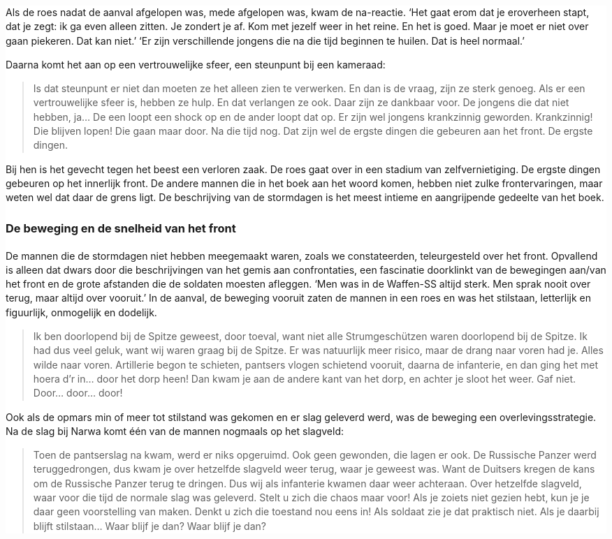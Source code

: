 Als de roes nadat de aanval afgelopen was, mede afgelopen was, kwam de
na-reactie. ‘Het gaat erom dat je eroverheen stapt, dat je zegt: ik ga
even alleen zitten. Je zondert je af. Kom met jezelf weer in het reine.
En het is goed. Maar je moet er niet over gaan piekeren. Dat kan niet.’
‘Er zijn verschillende jongens die na die tijd beginnen te huilen. Dat
is heel normaal.’

Daarna komt het aan op een vertrouwelijke sfeer, een steunpunt bij een
kameraad:

> Is dat steunpunt er niet dan moeten ze het alleen zien te verwerken.
> En dan is de vraag, zijn ze sterk genoeg. Als er een vertrouwelijke
> sfeer is, hebben ze hulp. En dat verlangen ze ook. Daar zijn ze
> dankbaar voor. De jongens die dat niet hebben, ja… De een loopt een
> shock op en de ander loopt dat op. Er zijn wel jongens krankzinnig
> geworden. Krankzinnig! Die blijven lopen! Die gaan maar door. Na die
> tijd nog. Dat zijn wel de ergste dingen die gebeuren aan het front. De
> ergste dingen.

Bij hen is het gevecht tegen het beest een verloren zaak. De roes gaat
over in een stadium van zelfvernietiging. De ergste dingen gebeuren op
het innerlijk front. De andere mannen die in het boek aan het woord
komen, hebben niet zulke frontervaringen, maar weten wel dat daar de
grens ligt. De beschrijving van de stormdagen is het meest intieme en
aangrijpende gedeelte van het boek.

### De beweging en de snelheid van het front

De mannen die de stormdagen niet hebben meegemaakt waren, zoals we
constateerden, teleurgesteld over het front. Opvallend is alleen dat
dwars door die beschrijvingen van het gemis aan confrontaties, een
fascinatie doorklinkt van de bewegingen aan/van het front en de grote
afstanden die de soldaten moesten afleggen. ‘Men was in de Waffen-SS
altijd sterk. Men sprak nooit over terug, maar altijd over vooruit.’ In
de aanval, de beweging vooruit zaten de mannen in een roes en was het
stilstaan, letterlijk en figuurlijk, onmogelijk en dodelijk.

> Ik ben doorlopend bij de Spitze geweest, door toeval, want niet alle
> Strumgeschützen waren doorlopend bij de Spitze. Ik had dus veel geluk,
> want wij waren graag bij de Spitze. Er was natuurlijk meer risico,
> maar de drang naar voren had je. Alles wilde naar voren. Artillerie
> begon te schieten, pantsers vlogen schietend vooruit, daarna de
> infanterie, en dan ging het met hoera d’r in… door het dorp heen! Dan
> kwam je aan de andere kant van het dorp, en achter je sloot het weer.
> Gaf niet. Door… door… door!

Ook als de opmars min of meer tot stilstand was gekomen en er slag
geleverd werd, was de beweging een overlevingsstrategie. Na de slag bij
Narwa komt één van de mannen nogmaals op het slagveld:

> Toen de pantserslag na kwam, werd er niks opgeruimd. Ook geen
> gewonden, die lagen er ook. De Russische Panzer werd teruggedrongen,
> dus kwam je over hetzelfde slagveld weer terug, waar je geweest was.
> Want de Duitsers kregen de kans om de Russische Panzer terug te
> dringen. Dus wij als infanterie kwamen daar weer achteraan. Over
> hetzelfde slagveld, waar voor die tijd de normale slag was geleverd.
> Stelt u zich die chaos maar voor! Als je zoiets niet gezien hebt, kun
> je je daar geen voorstelling van maken. Denkt u zich die toestand nou
> eens in! Als soldaat zie je dat praktisch niet. Als je daarbij blijft
> stilstaan… Waar blijf je dan? Waar blijf je dan?
